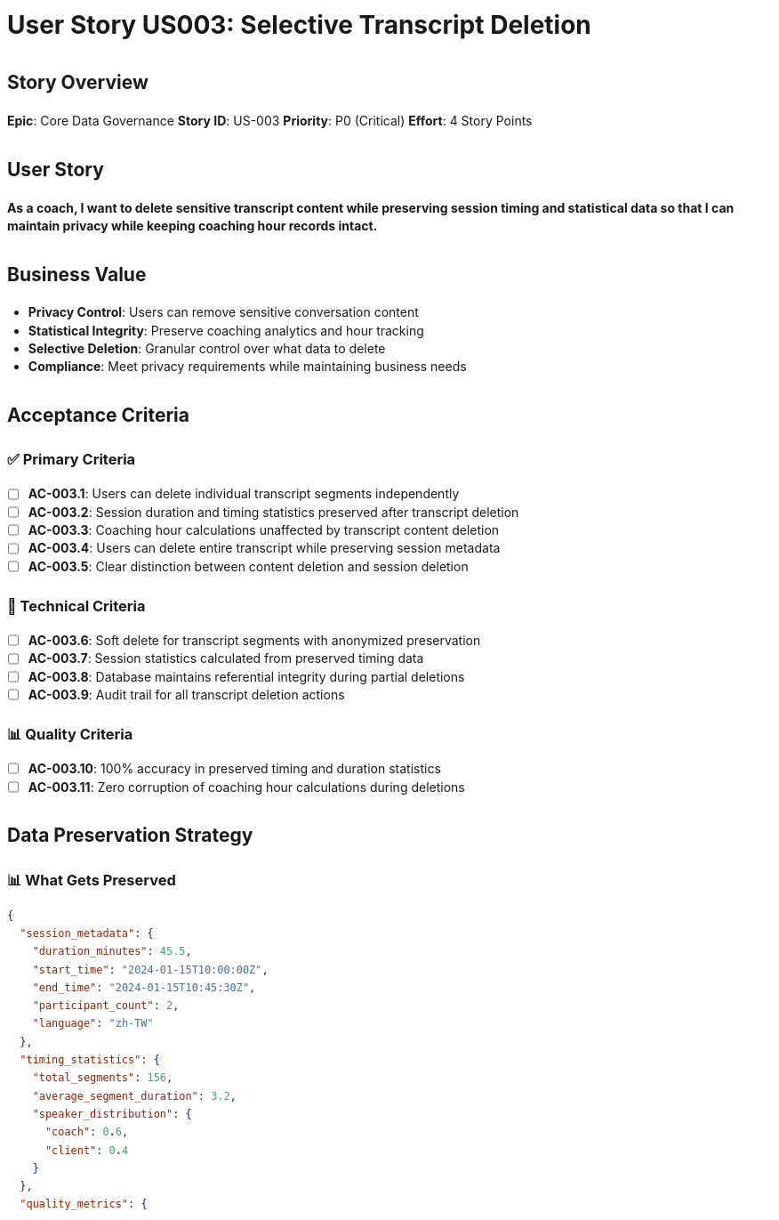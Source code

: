 # User Story US003: Selective Transcript Deletion

## Story Overview
**Epic**: Core Data Governance
**Story ID**: US-003
**Priority**: P0 (Critical)
**Effort**: 4 Story Points

## User Story
**As a coach, I want to delete sensitive transcript content while preserving session timing and statistical data so that I can maintain privacy while keeping coaching hour records intact.**

## Business Value
- **Privacy Control**: Users can remove sensitive conversation content
- **Statistical Integrity**: Preserve coaching analytics and hour tracking
- **Selective Deletion**: Granular control over what data to delete
- **Compliance**: Meet privacy requirements while maintaining business needs

## Acceptance Criteria

### ✅ Primary Criteria
- [ ] **AC-003.1**: Users can delete individual transcript segments independently
- [ ] **AC-003.2**: Session duration and timing statistics preserved after transcript deletion
- [ ] **AC-003.3**: Coaching hour calculations unaffected by transcript content deletion
- [ ] **AC-003.4**: Users can delete entire transcript while preserving session metadata
- [ ] **AC-003.5**: Clear distinction between content deletion and session deletion

### 🔧 Technical Criteria
- [ ] **AC-003.6**: Soft delete for transcript segments with anonymized preservation
- [ ] **AC-003.7**: Session statistics calculated from preserved timing data
- [ ] **AC-003.8**: Database maintains referential integrity during partial deletions
- [ ] **AC-003.9**: Audit trail for all transcript deletion actions

### 📊 Quality Criteria
- [ ] **AC-003.10**: 100% accuracy in preserved timing and duration statistics
- [ ] **AC-003.11**: Zero corruption of coaching hour calculations during deletions

## Data Preservation Strategy

### 📊 What Gets Preserved
```json
{
  "session_metadata": {
    "duration_minutes": 45.5,
    "start_time": "2024-01-15T10:00:00Z",
    "end_time": "2024-01-15T10:45:30Z",
    "participant_count": 2,
    "language": "zh-TW"
  },
  "timing_statistics": {
    "total_segments": 156,
    "average_segment_duration": 3.2,
    "speaker_distribution": {
      "coach": 0.6,
      "client": 0.4
    }
  },
  "quality_metrics": {
```